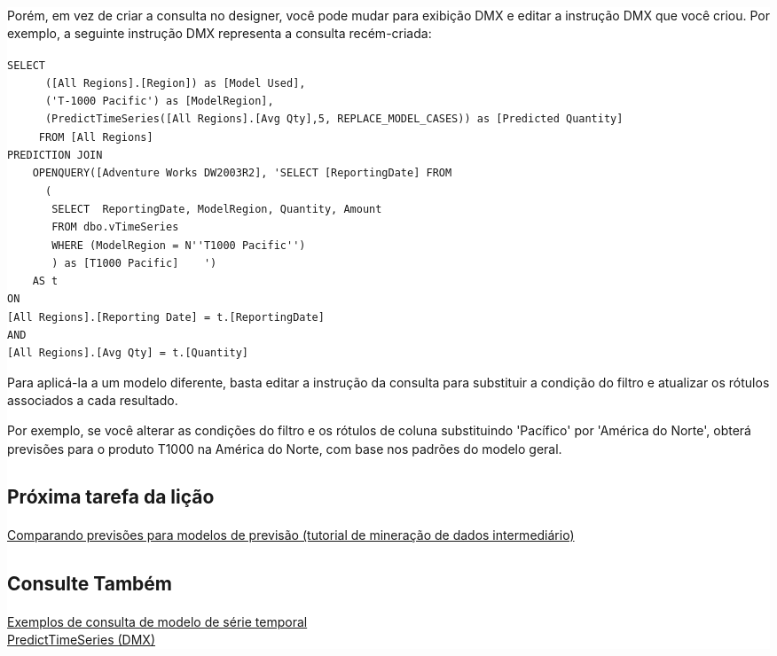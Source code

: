  Porém, em vez de criar a consulta no designer, você pode mudar para exibição DMX e editar a instrução DMX que você criou. Por exemplo, a seguinte instrução DMX representa a consulta recém-criada:  
  
```  
SELECT  
      ([All Regions].[Region]) as [Model Used],  
      ('T-1000 Pacific') as [ModelRegion],  
      (PredictTimeSeries([All Regions].[Avg Qty],5, REPLACE_MODEL_CASES)) as [Predicted Quantity]  
     FROM [All Regions]  
PREDICTION JOIN  
    OPENQUERY([Adventure Works DW2003R2], 'SELECT [ReportingDate] FROM  
      (  
       SELECT  ReportingDate, ModelRegion, Quantity, Amount   
       FROM dbo.vTimeSeries   
       WHERE (ModelRegion = N''T1000 Pacific'')  
       ) as [T1000 Pacific]    ')   
    AS t  
ON   
[All Regions].[Reporting Date] = t.[ReportingDate]   
AND   
[All Regions].[Avg Qty] = t.[Quantity]  
```  
  
 Para aplicá-la a um modelo diferente, basta editar a instrução da consulta para substituir a condição do filtro e atualizar os rótulos associados a cada resultado.  
  
 Por exemplo, se você alterar as condições do filtro e os rótulos de coluna substituindo 'Pacífico' por 'América do Norte', obterá previsões para o produto T1000 na América do Norte, com base nos padrões do modelo geral.  
  
## <a name="next-task-in-lesson"></a>Próxima tarefa da lição  
 [Comparando previsões para modelos de previsão &#40;tutorial de mineração de dados intermediário&#41;](../../2014/tutorials/comparing-predictions-for-forecasting-models-intermediate-data-mining-tutorial.md)  
  
## <a name="see-also"></a>Consulte Também  
 [Exemplos de consulta de modelo de série temporal](../../2014/analysis-services/data-mining/time-series-model-query-examples.md)   
 [PredictTimeSeries &#40;DMX&#41;](/sql/dmx/predicttimeseries-dmx)  
  
  
